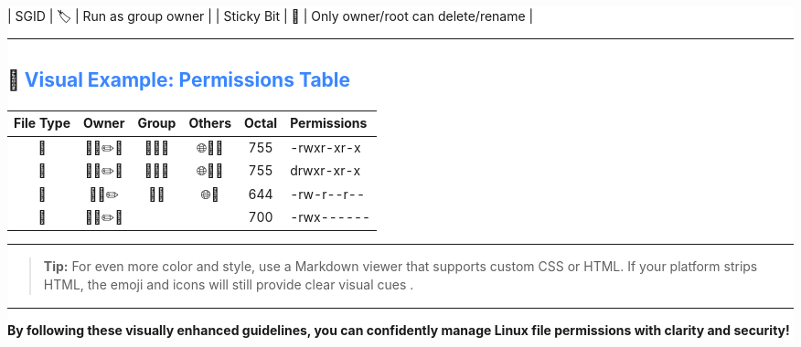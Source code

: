 | SGID            | 🏷️         | Run as group owner                 |
| Sticky Bit      | 📌         | Only owner/root can delete/rename  |

---

## 🎨 <span style="color:#3a86ff"><b>Visual Example: Permissions Table</b></span>

| File Type | Owner      | Group      | Others     | Octal | Permissions   |
|:---------:|:----------:|:----------:|:----------:|:-----:|:-------------|
| 📄        | 👤📖✏️🚀   | 👥📖🚀     | 🌐📖🚀     | 755   | -rwxr-xr-x   |
| 📁        | 👤📖✏️🚀   | 👥📖🚀     | 🌐📖🚀     | 755   | drwxr-xr-x   |
| 📄        | 👤📖✏️     | 👥📖       | 🌐📖       | 644   | -rw-r--r--   |
| 📄        | 👤📖✏️🚀   |            |            | 700   | -rwx------   |

---

> **Tip:** For even more color and style, use a Markdown viewer that supports custom CSS or HTML. If your platform strips HTML, the emoji and icons will still provide clear visual cues     .

---

**By following these visually enhanced guidelines, you can confidently manage Linux file permissions with clarity and security!**